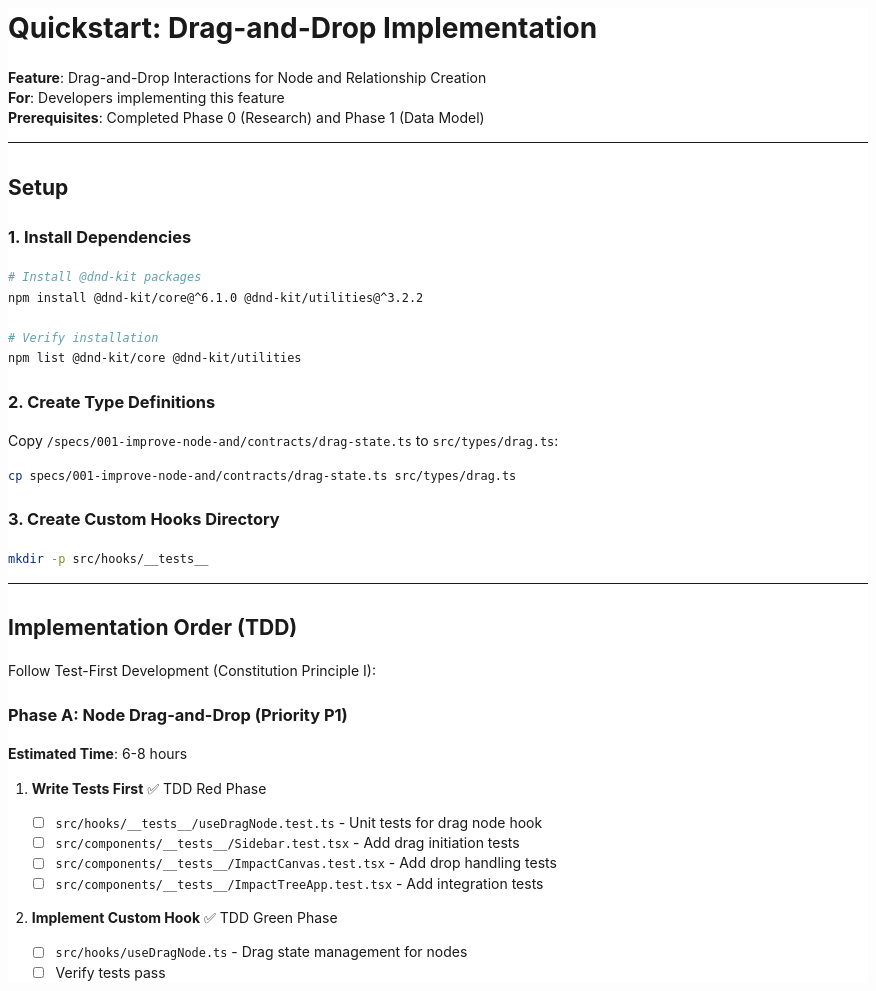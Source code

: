 # Quickstart: Drag-and-Drop Implementation

**Feature**: Drag-and-Drop Interactions for Node and Relationship Creation  
**For**: Developers implementing this feature  
**Prerequisites**: Completed Phase 0 (Research) and Phase 1 (Data Model)

---

## Setup

### 1. Install Dependencies

```bash
# Install @dnd-kit packages
npm install @dnd-kit/core@^6.1.0 @dnd-kit/utilities@^3.2.2

# Verify installation
npm list @dnd-kit/core @dnd-kit/utilities
```

### 2. Create Type Definitions

Copy `/specs/001-improve-node-and/contracts/drag-state.ts` to `src/types/drag.ts`:

```bash
cp specs/001-improve-node-and/contracts/drag-state.ts src/types/drag.ts
```

### 3. Create Custom Hooks Directory

```bash
mkdir -p src/hooks/__tests__
```

---

## Implementation Order (TDD)

Follow Test-First Development (Constitution Principle I):

### Phase A: Node Drag-and-Drop (Priority P1)

**Estimated Time**: 6-8 hours

1. **Write Tests First** ✅ TDD Red Phase

   - [ ] `src/hooks/__tests__/useDragNode.test.ts` - Unit tests for drag node hook
   - [ ] `src/components/__tests__/Sidebar.test.tsx` - Add drag initiation tests
   - [ ] `src/components/__tests__/ImpactCanvas.test.tsx` - Add drop handling tests
   - [ ] `src/components/__tests__/ImpactTreeApp.test.tsx` - Add integration tests

2. **Implement Custom Hook** ✅ TDD Green Phase

   - [ ] `src/hooks/useDragNode.ts` - Drag state management for nodes
   - [ ] Verify tests pass
